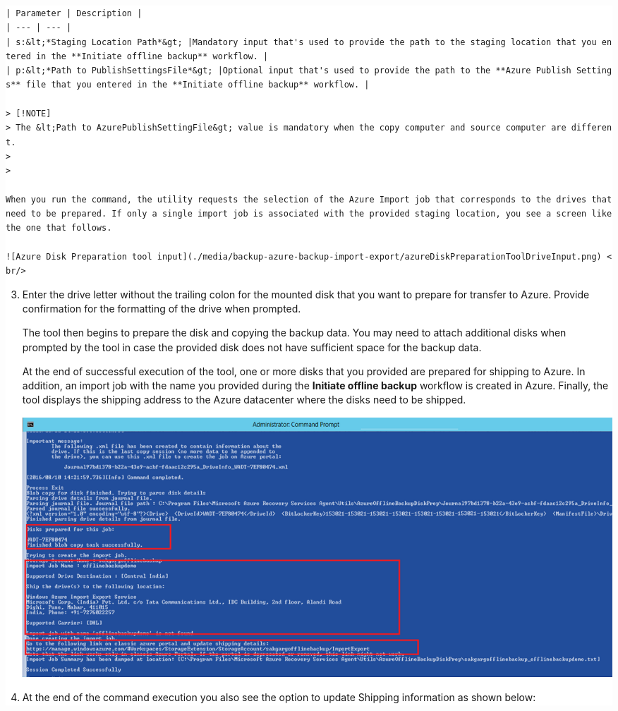     | Parameter | Description |
    | --- | --- |
    | s:&lt;*Staging Location Path*&gt; |Mandatory input that's used to provide the path to the staging location that you entered in the **Initiate offline backup** workflow. |
    | p:&lt;*Path to PublishSettingsFile*&gt; |Optional input that's used to provide the path to the **Azure Publish Settings** file that you entered in the **Initiate offline backup** workflow. |

    > [!NOTE]
    > The &lt;Path to AzurePublishSettingFile&gt; value is mandatory when the copy computer and source computer are different.
    >
    >

    When you run the command, the utility requests the selection of the Azure Import job that corresponds to the drives that need to be prepared. If only a single import job is associated with the provided staging location, you see a screen like the one that follows.

    ![Azure Disk Preparation tool input](./media/backup-azure-backup-import-export/azureDiskPreparationToolDriveInput.png) <br/>
    
3. Enter the drive letter without the trailing colon for the mounted disk that you want to prepare for transfer to Azure. Provide confirmation for the formatting of the drive when prompted.

    The tool then begins to prepare the disk and copying the backup data. You may need to attach additional disks when prompted by the tool in case the provided disk does not have sufficient space for the backup data. <br/>

    At the end of successful execution of the tool, one or more disks that you provided are prepared for shipping to Azure. In addition, an import job with the name you provided during the **Initiate offline backup** workflow is created in Azure. Finally, the tool displays the shipping address to the Azure datacenter where the disks need to be shipped.

    ![Azure disk preparation complete](./media/backup-azure-backup-import-export/azureDiskPreparationToolSuccess.png)<br/>
    
4. At the end of the command execution you also see the option to update Shipping information as shown below:

